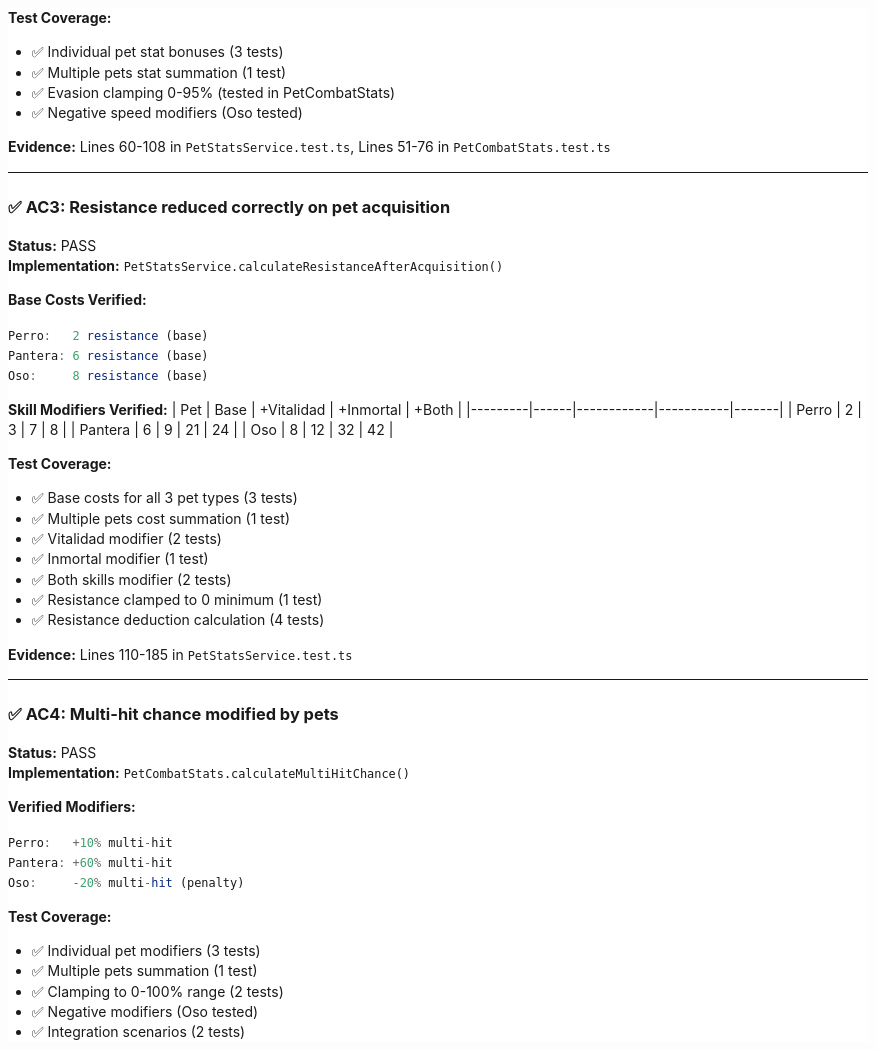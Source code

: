 **Test Coverage:**
- ✅ Individual pet stat bonuses (3 tests)
- ✅ Multiple pets stat summation (1 test)
- ✅ Evasion clamping 0-95% (tested in PetCombatStats)
- ✅ Negative speed modifiers (Oso tested)

**Evidence:** Lines 60-108 in `PetStatsService.test.ts`, Lines 51-76 in `PetCombatStats.test.ts`

---

### ✅ AC3: Resistance reduced correctly on pet acquisition
**Status:** PASS  
**Implementation:** `PetStatsService.calculateResistanceAfterAcquisition()`

**Base Costs Verified:**
```typescript
Perro:   2 resistance (base)
Pantera: 6 resistance (base)
Oso:     8 resistance (base)
```

**Skill Modifiers Verified:**
| Pet     | Base | +Vitalidad | +Inmortal | +Both |
|---------|------|------------|-----------|-------|
| Perro   | 2    | 3          | 7         | 8     |
| Pantera | 6    | 9          | 21        | 24    |
| Oso     | 8    | 12         | 32        | 42    |

**Test Coverage:**
- ✅ Base costs for all 3 pet types (3 tests)
- ✅ Multiple pets cost summation (1 test)
- ✅ Vitalidad modifier (2 tests)
- ✅ Inmortal modifier (1 test)
- ✅ Both skills modifier (2 tests)
- ✅ Resistance clamped to 0 minimum (1 test)
- ✅ Resistance deduction calculation (4 tests)

**Evidence:** Lines 110-185 in `PetStatsService.test.ts`

---

### ✅ AC4: Multi-hit chance modified by pets
**Status:** PASS  
**Implementation:** `PetCombatStats.calculateMultiHitChance()`

**Verified Modifiers:**
```typescript
Perro:   +10% multi-hit
Pantera: +60% multi-hit
Oso:     -20% multi-hit (penalty)
```

**Test Coverage:**
- ✅ Individual pet modifiers (3 tests)
- ✅ Multiple pets summation (1 test)
- ✅ Clamping to 0-100% range (2 tests)
- ✅ Negative modifiers (Oso tested)
- ✅ Integration scenarios (2 tests)
